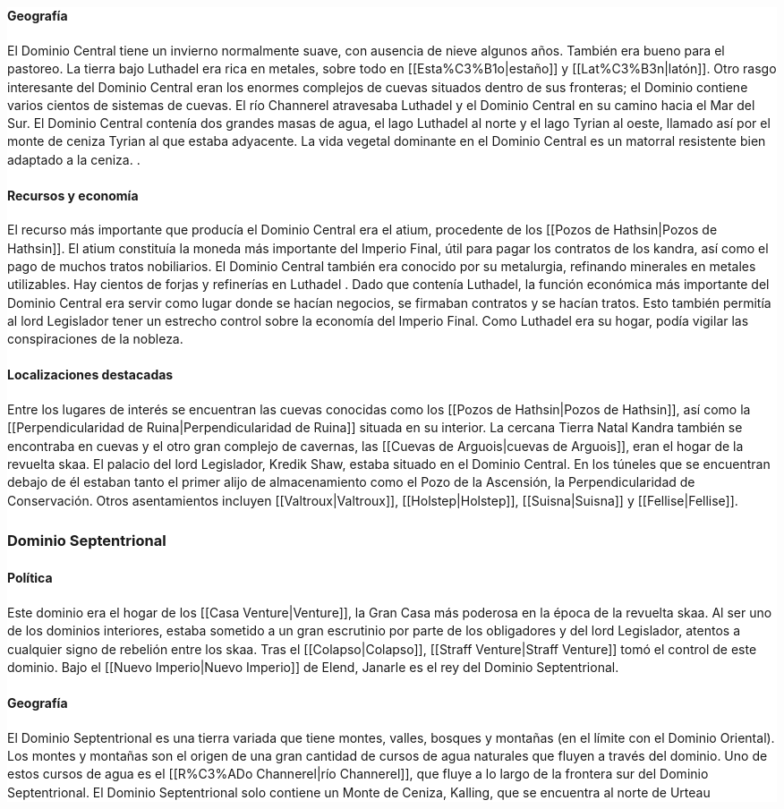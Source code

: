 #### Geografía
El Dominio Central tiene un invierno normalmente suave, con ausencia de nieve algunos años. También era bueno para el pastoreo. La tierra bajo Luthadel era rica en metales, sobre todo en [[Esta%C3%B1o\|estaño]] y [[Lat%C3%B3n\|latón]]. Otro rasgo interesante del Dominio Central eran los enormes complejos de cuevas situados dentro de sus fronteras; el Dominio contiene varios cientos de sistemas de cuevas. 
El río Channerel atravesaba Luthadel y el Dominio Central en su camino hacia el Mar del Sur. El Dominio Central contenía dos grandes masas de agua, el lago Luthadel al norte y el lago Tyrian al oeste, llamado así por el monte de ceniza Tyrian al que estaba adyacente.
La vida vegetal dominante en el Dominio Central es un matorral resistente bien adaptado a la ceniza. .

#### Recursos y economía
El recurso más importante que producía el Dominio Central era el atium, procedente de los [[Pozos de Hathsin\|Pozos de Hathsin]]. El atium constituía la moneda más importante del Imperio Final, útil para pagar los contratos de los kandra, así como el pago de muchos tratos nobiliarios. El Dominio Central también era conocido por su metalurgia, refinando minerales en metales utilizables. Hay cientos de forjas y refinerías en Luthadel .
Dado que contenía Luthadel, la función económica más importante del Dominio Central era servir como lugar donde se hacían negocios, se firmaban contratos y se hacían tratos. Esto también permitía al lord Legislador tener un estrecho control sobre la economía del Imperio Final. Como Luthadel era su hogar, podía vigilar las conspiraciones de la nobleza.

#### Localizaciones destacadas
Entre los lugares de interés se encuentran las cuevas conocidas como los [[Pozos de Hathsin\|Pozos de Hathsin]], así como la [[Perpendicularidad de Ruina\|Perpendicularidad de Ruina]] situada en su interior. La cercana Tierra Natal Kandra también se encontraba en cuevas y el otro gran complejo de cavernas, las [[Cuevas de Arguois\|cuevas de Arguois]], eran el hogar de la revuelta skaa. El palacio del lord Legislador, Kredik Shaw, estaba situado en el Dominio Central. En los túneles que se encuentran debajo de él estaban tanto el primer alijo de almacenamiento como el Pozo de la Ascensión, la Perpendicularidad de Conservación.
Otros asentamientos incluyen [[Valtroux\|Valtroux]], [[Holstep\|Holstep]], [[Suisna\|Suisna]] y [[Fellise\|Fellise]].

### Dominio Septentrional
#### Política
Este dominio era el hogar de los [[Casa Venture\|Venture]], la Gran Casa más poderosa en la época de la revuelta skaa. Al ser uno de los dominios interiores, estaba sometido a un gran escrutinio por parte de los obligadores y del lord Legislador, atentos a cualquier signo de rebelión entre los skaa.
Tras el [[Colapso\|Colapso]], [[Straff Venture\|Straff Venture]] tomó el control de este dominio. Bajo el [[Nuevo Imperio\|Nuevo Imperio]] de Elend, Janarle es el rey del Dominio Septentrional. 

#### Geografía
El Dominio Septentrional es una tierra variada que tiene montes, valles, bosques y montañas (en el límite con el Dominio Oriental). Los montes y montañas son el origen de una gran cantidad de cursos de agua naturales que fluyen a través del dominio. Uno de estos cursos de agua es el [[R%C3%ADo Channerel\|río Channerel]], que fluye a lo largo de la frontera sur del Dominio Septentrional.
El Dominio Septentrional solo contiene un Monte de Ceniza, Kalling, que se encuentra al norte de Urteau
